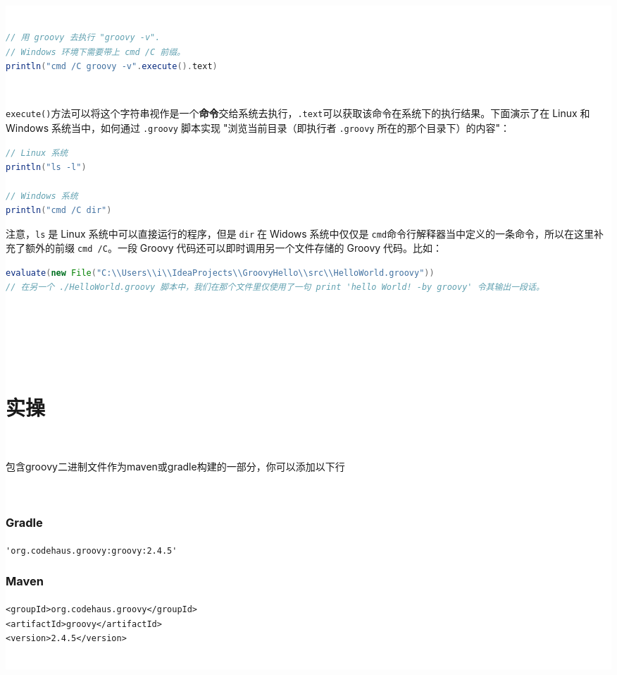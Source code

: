 ‍

```groovy
// 用 groovy 去执行 "groovy -v".
// Windows 环境下需要带上 cmd /C 前缀。
println("cmd /C groovy -v".execute().text)
```

‍

​`execute()`​ 方法可以将这个字符串视作是一个**命令**交给系统去执行，`.text`​ 可以获取该命令在系统下的执行结果。下面演示了在 Linux 和 Windows 系统当中，如何通过 `.groovy`​ 脚本实现 "浏览当前目录（即执行者 `.groovy`​ 所在的那个目录下）的内容"：

```groovy
// Linux 系统
println("ls -l")

// Windows 系统
println("cmd /C dir")
```

注意，`ls`​ 是 Linux 系统中可以直接运行的程序，但是 `dir`​ 在 Widows 系统中仅仅是 `cmd`​ 命令行解释器当中定义的一条命令，所以在这里补充了额外的前缀 `cmd /C`​。一段 Groovy 代码还可以即时调用另一个文件存储的 Groovy 代码。比如：

```groovy
evaluate(new File("C:\\Users\\i\\IdeaProjects\\GroovyHello\\src\\HelloWorld.groovy"))
// 在另一个 ./HelloWorld.groovy 脚本中，我们在那个文件里仅使用了一句 print 'hello World! -by groovy' 令其输出一段话。

```

‍

‍

‍

# 实操

‍

包含groovy二进制文件作为maven或gradle构建的一部分，你可以添加以下行

‍

### Gradle

```
'org.codehaus.groovy:groovy:2.4.5'
```

### Maven

```
<groupId>org.codehaus.groovy</groupId> 
<artifactId>groovy</artifactId>  
<version>2.4.5</version>
```

‍
